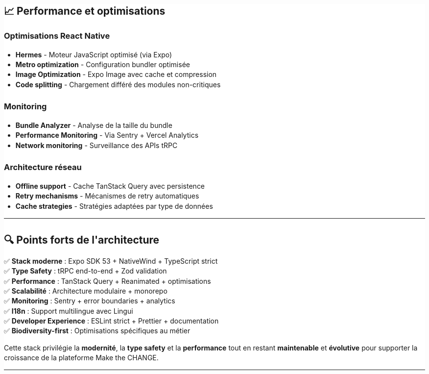 ## 📈 Performance et optimisations

### Optimisations React Native

- **Hermes** - Moteur JavaScript optimisé (via Expo)
- **Metro optimization** - Configuration bundler optimisée
- **Image Optimization** - Expo Image avec cache et compression
- **Code splitting** - Chargement différé des modules non-critiques

### Monitoring

- **Bundle Analyzer** - Analyse de la taille du bundle
- **Performance Monitoring** - Via Sentry + Vercel Analytics
- **Network monitoring** - Surveillance des APIs tRPC

### Architecture réseau

- **Offline support** - Cache TanStack Query avec persistence
- **Retry mechanisms** - Mécanismes de retry automatiques
- **Cache strategies** - Stratégies adaptées par type de données

---

## 🔍 Points forts de l'architecture

✅ **Stack moderne** : Expo SDK 53 + NativeWind + TypeScript strict  
✅ **Type Safety** : tRPC end-to-end + Zod validation  
✅ **Performance** : TanStack Query + Reanimated + optimisations  
✅ **Scalabilité** : Architecture modulaire + monorepo  
✅ **Monitoring** : Sentry + error boundaries + analytics  
✅ **I18n** : Support multilingue avec Lingui  
✅ **Developer Experience** : ESLint strict + Prettier + documentation  
✅ **Biodiversity-first** : Optimisations spécifiques au métier

Cette stack privilégie la **modernité**, la **type safety** et la **performance** tout en restant **maintenable** et **évolutive** pour supporter la croissance de la plateforme Make the CHANGE.

---